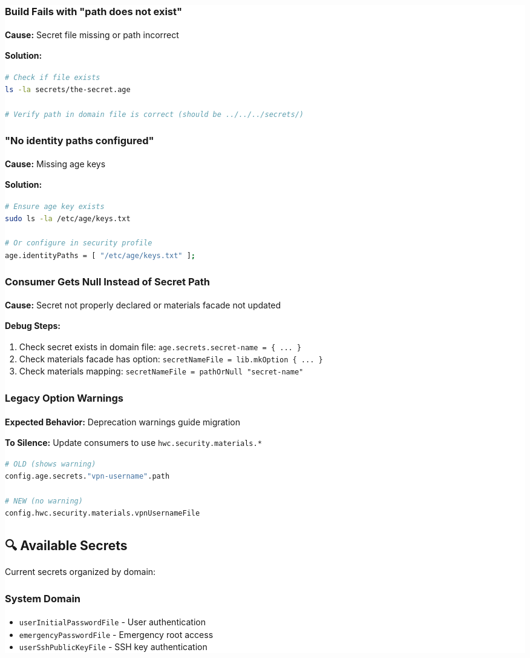 ### Build Fails with "path does not exist"

**Cause:** Secret file missing or path incorrect

**Solution:**
```bash
# Check if file exists
ls -la secrets/the-secret.age

# Verify path in domain file is correct (should be ../../../secrets/)
```

### "No identity paths configured"

**Cause:** Missing age keys

**Solution:**
```bash
# Ensure age key exists
sudo ls -la /etc/age/keys.txt

# Or configure in security profile
age.identityPaths = [ "/etc/age/keys.txt" ];
```

### Consumer Gets Null Instead of Secret Path

**Cause:** Secret not properly declared or materials facade not updated

**Debug Steps:**
1. Check secret exists in domain file: `age.secrets.secret-name = { ... }`
2. Check materials facade has option: `secretNameFile = lib.mkOption { ... }`
3. Check materials mapping: `secretNameFile = pathOrNull "secret-name"`

### Legacy Option Warnings

**Expected Behavior:** Deprecation warnings guide migration

**To Silence:** Update consumers to use `hwc.security.materials.*`

```nix
# OLD (shows warning)
config.age.secrets."vpn-username".path

# NEW (no warning)
config.hwc.security.materials.vpnUsernameFile
```

## 🔍 Available Secrets

Current secrets organized by domain:

### System Domain
- `userInitialPasswordFile` - User authentication
- `emergencyPasswordFile` - Emergency root access
- `userSshPublicKeyFile` - SSH key authentication

